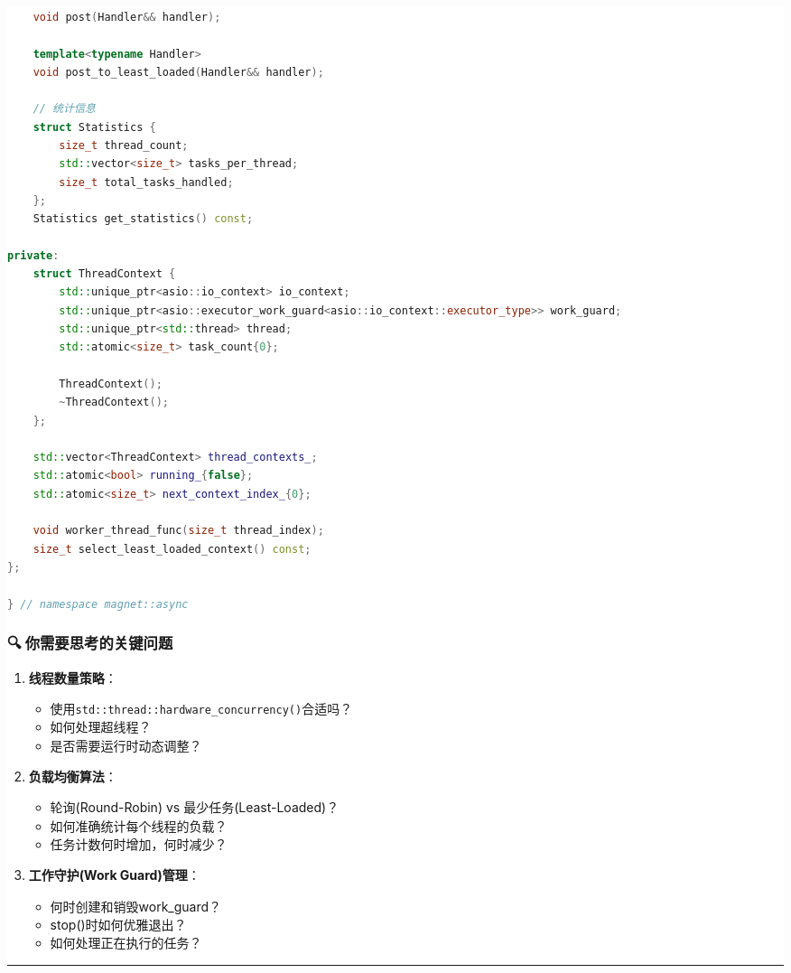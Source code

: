 ```cpp
    void post(Handler&& handler);
    
    template<typename Handler>
    void post_to_least_loaded(Handler&& handler);
    
    // 统计信息
    struct Statistics {
        size_t thread_count;
        std::vector<size_t> tasks_per_thread;
        size_t total_tasks_handled;
    };
    Statistics get_statistics() const;

private:
    struct ThreadContext {
        std::unique_ptr<asio::io_context> io_context;
        std::unique_ptr<asio::executor_work_guard<asio::io_context::executor_type>> work_guard;
        std::unique_ptr<std::thread> thread;
        std::atomic<size_t> task_count{0};
        
        ThreadContext();
        ~ThreadContext();
    };
    
    std::vector<ThreadContext> thread_contexts_;
    std::atomic<bool> running_{false};
    std::atomic<size_t> next_context_index_{0};
    
    void worker_thread_func(size_t thread_index);
    size_t select_least_loaded_context() const;
};

} // namespace magnet::async
```

### 🔍 **你需要思考的关键问题**

1. **线程数量策略**：
   - 使用`std::thread::hardware_concurrency()`合适吗？
   - 如何处理超线程？
   - 是否需要运行时动态调整？

2. **负载均衡算法**：
   - 轮询(Round-Robin) vs 最少任务(Least-Loaded)？
   - 如何准确统计每个线程的负载？
   - 任务计数何时增加，何时减少？

3. **工作守护(Work Guard)管理**：
   - 何时创建和销毁work_guard？
   - stop()时如何优雅退出？
   - 如何处理正在执行的任务？

---